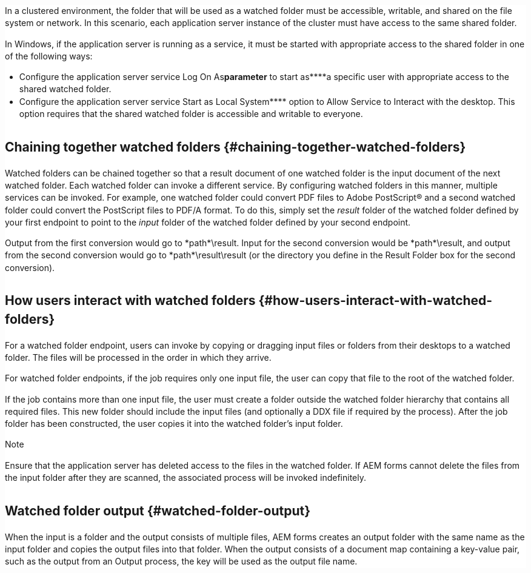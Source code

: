 In a clustered environment, the folder that will be used as a watched folder must be accessible, writable, and shared on the file system or network. In this scenario, each application server instance of the cluster must have access to the same shared folder.

In Windows, if the application server is running as a service, it must be started with appropriate access to the shared folder in one of the following ways:

* Configure the application server service Log On As****parameter**** to start as****a specific user with appropriate access to the shared watched folder.
* Configure the application server service Start as Local System**** option to Allow Service to Interact with the desktop. This option requires that the shared watched folder is accessible and writable to everyone.

## Chaining together watched folders {#chaining-together-watched-folders}

Watched folders can be chained together so that a result document of one watched folder is the input document of the next watched folder. Each watched folder can invoke a different service. By configuring watched folders in this manner, multiple services can be invoked. For example, one watched folder could convert PDF files to Adobe PostScript® and a second watched folder could convert the PostScript files to PDF/A format. To do this, simply set the *result* folder of the watched folder defined by your first endpoint to point to the *input* folder of the watched folder defined by your second endpoint.

Output from the first conversion would go to \*path*\result. Input for the second conversion would be \*path*\result, and output from the second conversion would go to \*path*\result\result (or the directory you define in the Result Folder box for the second conversion).

## How users interact with watched folders {#how-users-interact-with-watched-folders}

For a watched folder endpoint, users can invoke by copying or dragging input files or folders from their desktops to a watched folder. The files will be processed in the order in which they arrive.

For watched folder endpoints, if the job requires only one input file, the user can copy that file to the root of the watched folder.

If the job contains more than one input file, the user must create a folder outside the watched folder hierarchy that contains all required files. This new folder should include the input files (and optionally a DDX file if required by the process). After the job folder has been constructed, the user copies it into the watched folder’s input folder.

>[!NOTE]
>
>Ensure that the application server has deleted access to the files in the watched folder. If AEM forms cannot delete the files from the input folder after they are scanned, the associated process will be invoked indefinitely.

## Watched folder output {#watched-folder-output}

When the input is a folder and the output consists of multiple files, AEM forms creates an output folder with the same name as the input folder and copies the output files into that folder. When the output consists of a document map containing a key-value pair, such as the output from an Output process, the key will be used as the output file name.
